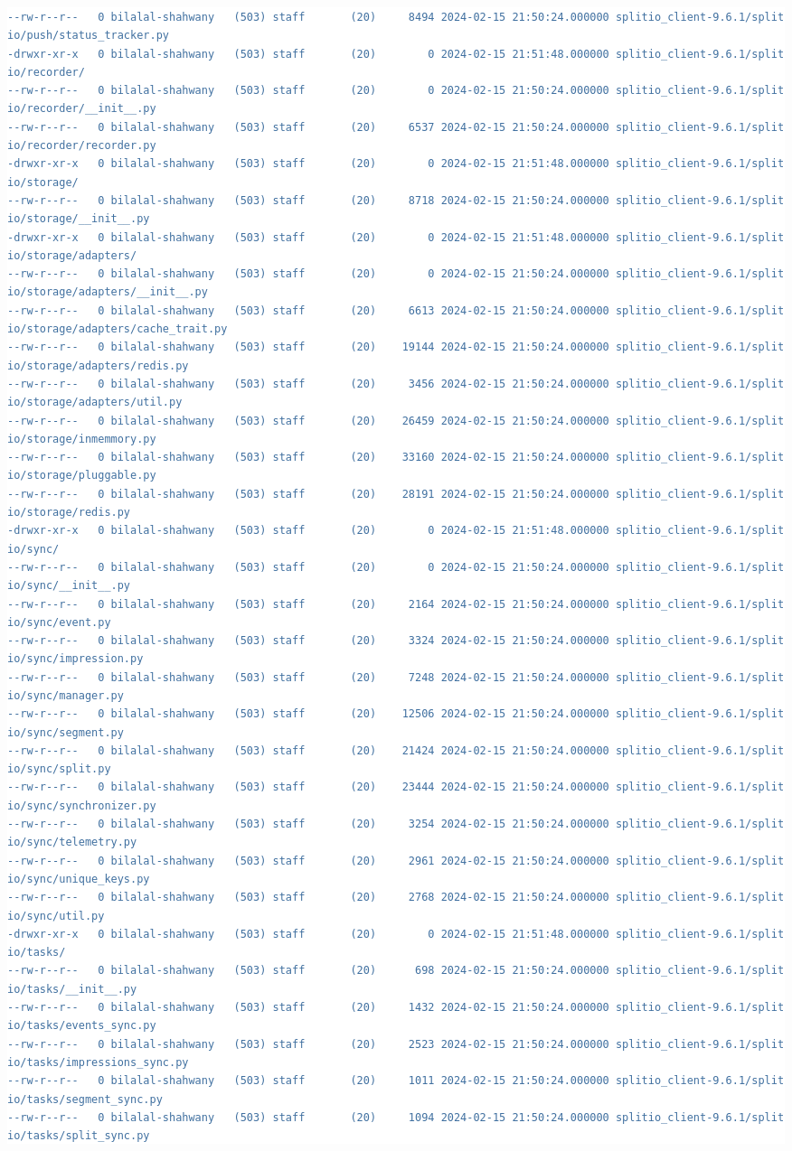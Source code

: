 ```diff
--rw-r--r--   0 bilalal-shahwany   (503) staff       (20)     8494 2024-02-15 21:50:24.000000 splitio_client-9.6.1/splitio/push/status_tracker.py
-drwxr-xr-x   0 bilalal-shahwany   (503) staff       (20)        0 2024-02-15 21:51:48.000000 splitio_client-9.6.1/splitio/recorder/
--rw-r--r--   0 bilalal-shahwany   (503) staff       (20)        0 2024-02-15 21:50:24.000000 splitio_client-9.6.1/splitio/recorder/__init__.py
--rw-r--r--   0 bilalal-shahwany   (503) staff       (20)     6537 2024-02-15 21:50:24.000000 splitio_client-9.6.1/splitio/recorder/recorder.py
-drwxr-xr-x   0 bilalal-shahwany   (503) staff       (20)        0 2024-02-15 21:51:48.000000 splitio_client-9.6.1/splitio/storage/
--rw-r--r--   0 bilalal-shahwany   (503) staff       (20)     8718 2024-02-15 21:50:24.000000 splitio_client-9.6.1/splitio/storage/__init__.py
-drwxr-xr-x   0 bilalal-shahwany   (503) staff       (20)        0 2024-02-15 21:51:48.000000 splitio_client-9.6.1/splitio/storage/adapters/
--rw-r--r--   0 bilalal-shahwany   (503) staff       (20)        0 2024-02-15 21:50:24.000000 splitio_client-9.6.1/splitio/storage/adapters/__init__.py
--rw-r--r--   0 bilalal-shahwany   (503) staff       (20)     6613 2024-02-15 21:50:24.000000 splitio_client-9.6.1/splitio/storage/adapters/cache_trait.py
--rw-r--r--   0 bilalal-shahwany   (503) staff       (20)    19144 2024-02-15 21:50:24.000000 splitio_client-9.6.1/splitio/storage/adapters/redis.py
--rw-r--r--   0 bilalal-shahwany   (503) staff       (20)     3456 2024-02-15 21:50:24.000000 splitio_client-9.6.1/splitio/storage/adapters/util.py
--rw-r--r--   0 bilalal-shahwany   (503) staff       (20)    26459 2024-02-15 21:50:24.000000 splitio_client-9.6.1/splitio/storage/inmemmory.py
--rw-r--r--   0 bilalal-shahwany   (503) staff       (20)    33160 2024-02-15 21:50:24.000000 splitio_client-9.6.1/splitio/storage/pluggable.py
--rw-r--r--   0 bilalal-shahwany   (503) staff       (20)    28191 2024-02-15 21:50:24.000000 splitio_client-9.6.1/splitio/storage/redis.py
-drwxr-xr-x   0 bilalal-shahwany   (503) staff       (20)        0 2024-02-15 21:51:48.000000 splitio_client-9.6.1/splitio/sync/
--rw-r--r--   0 bilalal-shahwany   (503) staff       (20)        0 2024-02-15 21:50:24.000000 splitio_client-9.6.1/splitio/sync/__init__.py
--rw-r--r--   0 bilalal-shahwany   (503) staff       (20)     2164 2024-02-15 21:50:24.000000 splitio_client-9.6.1/splitio/sync/event.py
--rw-r--r--   0 bilalal-shahwany   (503) staff       (20)     3324 2024-02-15 21:50:24.000000 splitio_client-9.6.1/splitio/sync/impression.py
--rw-r--r--   0 bilalal-shahwany   (503) staff       (20)     7248 2024-02-15 21:50:24.000000 splitio_client-9.6.1/splitio/sync/manager.py
--rw-r--r--   0 bilalal-shahwany   (503) staff       (20)    12506 2024-02-15 21:50:24.000000 splitio_client-9.6.1/splitio/sync/segment.py
--rw-r--r--   0 bilalal-shahwany   (503) staff       (20)    21424 2024-02-15 21:50:24.000000 splitio_client-9.6.1/splitio/sync/split.py
--rw-r--r--   0 bilalal-shahwany   (503) staff       (20)    23444 2024-02-15 21:50:24.000000 splitio_client-9.6.1/splitio/sync/synchronizer.py
--rw-r--r--   0 bilalal-shahwany   (503) staff       (20)     3254 2024-02-15 21:50:24.000000 splitio_client-9.6.1/splitio/sync/telemetry.py
--rw-r--r--   0 bilalal-shahwany   (503) staff       (20)     2961 2024-02-15 21:50:24.000000 splitio_client-9.6.1/splitio/sync/unique_keys.py
--rw-r--r--   0 bilalal-shahwany   (503) staff       (20)     2768 2024-02-15 21:50:24.000000 splitio_client-9.6.1/splitio/sync/util.py
-drwxr-xr-x   0 bilalal-shahwany   (503) staff       (20)        0 2024-02-15 21:51:48.000000 splitio_client-9.6.1/splitio/tasks/
--rw-r--r--   0 bilalal-shahwany   (503) staff       (20)      698 2024-02-15 21:50:24.000000 splitio_client-9.6.1/splitio/tasks/__init__.py
--rw-r--r--   0 bilalal-shahwany   (503) staff       (20)     1432 2024-02-15 21:50:24.000000 splitio_client-9.6.1/splitio/tasks/events_sync.py
--rw-r--r--   0 bilalal-shahwany   (503) staff       (20)     2523 2024-02-15 21:50:24.000000 splitio_client-9.6.1/splitio/tasks/impressions_sync.py
--rw-r--r--   0 bilalal-shahwany   (503) staff       (20)     1011 2024-02-15 21:50:24.000000 splitio_client-9.6.1/splitio/tasks/segment_sync.py
--rw-r--r--   0 bilalal-shahwany   (503) staff       (20)     1094 2024-02-15 21:50:24.000000 splitio_client-9.6.1/splitio/tasks/split_sync.py
```